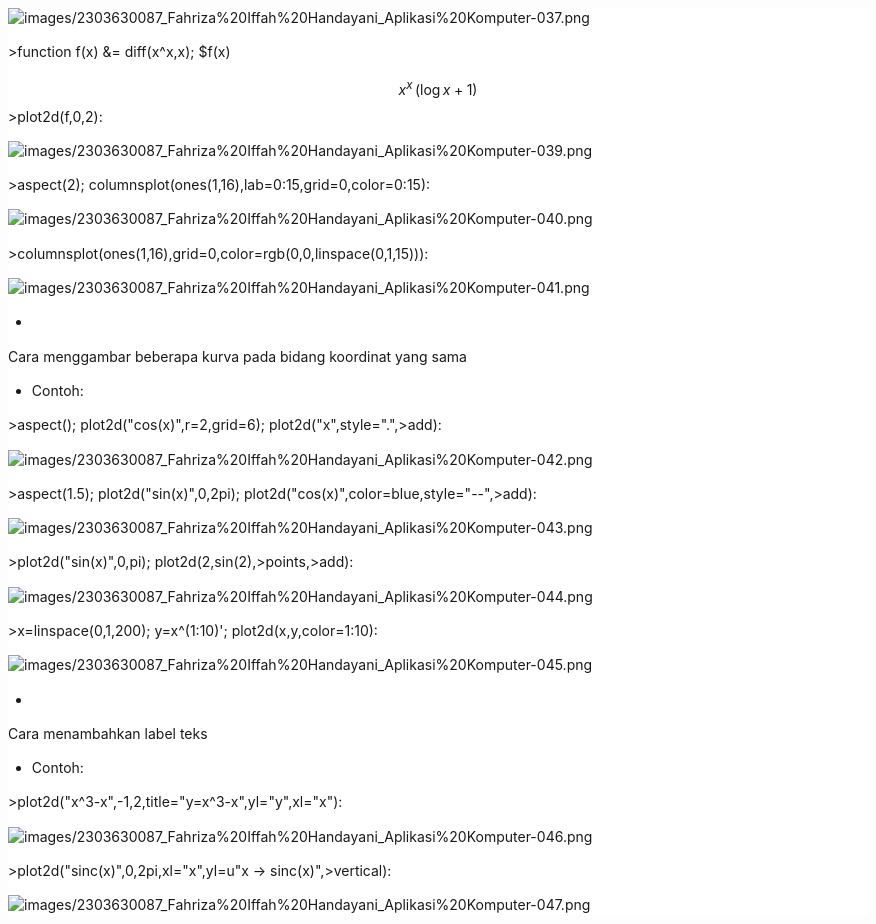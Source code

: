
![images/2303630087_Fahriza%20Iffah%20Handayani_Aplikasi%20Komputer-037.png](images/2303630087_Fahriza%20Iffah%20Handayani_Aplikasi%20Komputer-037.png)

\>function f(x) &= diff(x^x,x); $f(x)


$$x^{x}\,\left(\log x+1\right)$$\>plot2d(f,0,2):


![images/2303630087_Fahriza%20Iffah%20Handayani_Aplikasi%20Komputer-039.png](images/2303630087_Fahriza%20Iffah%20Handayani_Aplikasi%20Komputer-039.png)

\>aspect(2); columnsplot(ones(1,16),lab=0:15,grid=0,color=0:15):


![images/2303630087_Fahriza%20Iffah%20Handayani_Aplikasi%20Komputer-040.png](images/2303630087_Fahriza%20Iffah%20Handayani_Aplikasi%20Komputer-040.png)

\>columnsplot(ones(1,16),grid=0,color=rgb(0,0,linspace(0,1,15))):


![images/2303630087_Fahriza%20Iffah%20Handayani_Aplikasi%20Komputer-041.png](images/2303630087_Fahriza%20Iffah%20Handayani_Aplikasi%20Komputer-041.png)

* 
Cara menggambar beberapa kurva pada bidang koordinat yang sama
* Contoh:


\>aspect(); plot2d("cos(x)",r=2,grid=6); plot2d("x",style=".",\>add):


![images/2303630087_Fahriza%20Iffah%20Handayani_Aplikasi%20Komputer-042.png](images/2303630087_Fahriza%20Iffah%20Handayani_Aplikasi%20Komputer-042.png)

\>aspect(1.5); plot2d("sin(x)",0,2pi); plot2d("cos(x)",color=blue,style="--",\>add):


![images/2303630087_Fahriza%20Iffah%20Handayani_Aplikasi%20Komputer-043.png](images/2303630087_Fahriza%20Iffah%20Handayani_Aplikasi%20Komputer-043.png)

\>plot2d("sin(x)",0,pi); plot2d(2,sin(2),\>points,\>add):


![images/2303630087_Fahriza%20Iffah%20Handayani_Aplikasi%20Komputer-044.png](images/2303630087_Fahriza%20Iffah%20Handayani_Aplikasi%20Komputer-044.png)

\>x=linspace(0,1,200); y=x^(1:10)'; plot2d(x,y,color=1:10):


![images/2303630087_Fahriza%20Iffah%20Handayani_Aplikasi%20Komputer-045.png](images/2303630087_Fahriza%20Iffah%20Handayani_Aplikasi%20Komputer-045.png)

* 
Cara menambahkan label teks
* Contoh:


\>plot2d("x^3-x",-1,2,title="y=x^3-x",yl="y",xl="x"):


![images/2303630087_Fahriza%20Iffah%20Handayani_Aplikasi%20Komputer-046.png](images/2303630087_Fahriza%20Iffah%20Handayani_Aplikasi%20Komputer-046.png)

\>plot2d("sinc(x)",0,2pi,xl="x",yl=u"x &rarr; sinc(x)",\>vertical):


![images/2303630087_Fahriza%20Iffah%20Handayani_Aplikasi%20Komputer-047.png](images/2303630087_Fahriza%20Iffah%20Handayani_Aplikasi%20Komputer-047.png)
